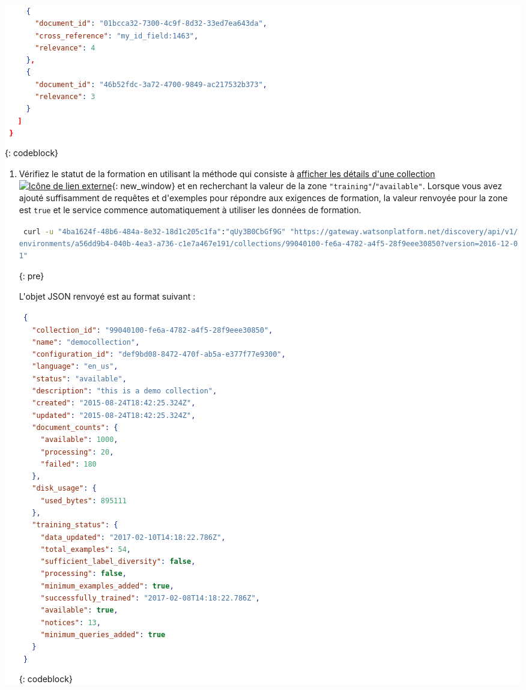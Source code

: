    ```json
        {
          "document_id": "01bcca32-7300-4c9f-8d32-33ed7ea643da",
          "cross_reference": "my_id_field:1463",
          "relevance": 4
        },
        {
          "document_id": "46b52fdc-3a72-4700-9849-ac217532b373",
          "relevance": 3
        }
      ]
    }
   ```
   {: codeblock}

1. Vérifiez le statut de la formation en utilisant la méthode qui consiste à [afficher les détails d'une collection ![Icône de lien externe](../../icons/launch-glyph.svg "Icône de lien externe")](https://{DomainName}/apidocs/discovery#get-collection-details){: new_window} et en recherchant la valeur de la zone `"training"`/`"available"`. Lorsque vous avez ajouté suffisamment de requêtes et d'exemples pour répondre aux exigences de formation, la valeur renvoyée pour la zone est `true` et le service commence automatiquement à utiliser les données de formation.

   ```bash
    curl -u "4ba1624f-48b6-484a-8e32-18d1c205c1fa":"qUy3B0CbGf9G" "https://gateway.watsonplatform.net/discovery/api/v1/environments/a56dd9b4-040b-4ea3-a736-c1e7a467e191/collections/99040100-fe6a-4782-a4f5-28f9eee30850?version=2016-12-01"
   ```
   {: pre}

   L'objet JSON renvoyé est au format suivant :

   ```json
    {
      "collection_id": "99040100-fe6a-4782-a4f5-28f9eee30850",
      "name": "democollection",
      "configuration_id": "def9bd08-8472-470f-ab5a-e377f77e9300",
      "language": "en_us",
      "status": "available",
      "description": "this is a demo collection",
      "created": "2015-08-24T18:42:25.324Z",
      "updated": "2015-08-24T18:42:25.324Z",
      "document_counts": {
        "available": 1000,
        "processing": 20,
        "failed": 180
      },
      "disk_usage": {
        "used_bytes": 895111
      },
      "training_status": {
        "data_updated": "2017-02-10T14:18:22.786Z",
        "total_examples": 54,
        "sufficient_label_diversity": false,
        "processing": false,
        "minimum_examples_added": true,
        "successfully_trained": "2017-02-08T14:18:22.786Z",
        "available": true,
        "notices": 13,
        "minimum_queries_added": true
      }
    }
   ```
   {: codeblock}
